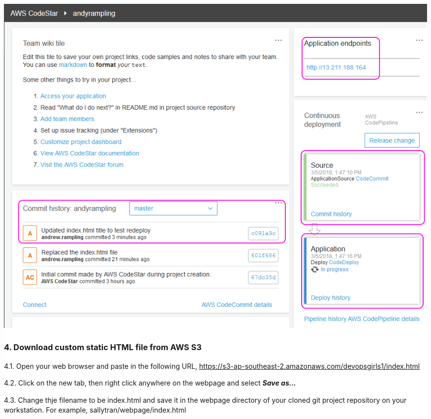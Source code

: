 ![CodeDeploy in action](/images/3-1-ec2-static-site/13_codedeploy.png)

### 4. Download custom static HTML file from AWS S3

4.1. Open your web browser and paste in the following URL, https://s3-ap-southeast-2.amazonaws.com/devopsgirls1/index.html  

4.2. Click on the new tab, then right click anywhere on the webpage and select __***Save as...***__  

4.3. Change thje filename to be index.html and save it in the webpage directory of your cloned git project repository on your workstation. For example, sallytran/webpage/index.html  
